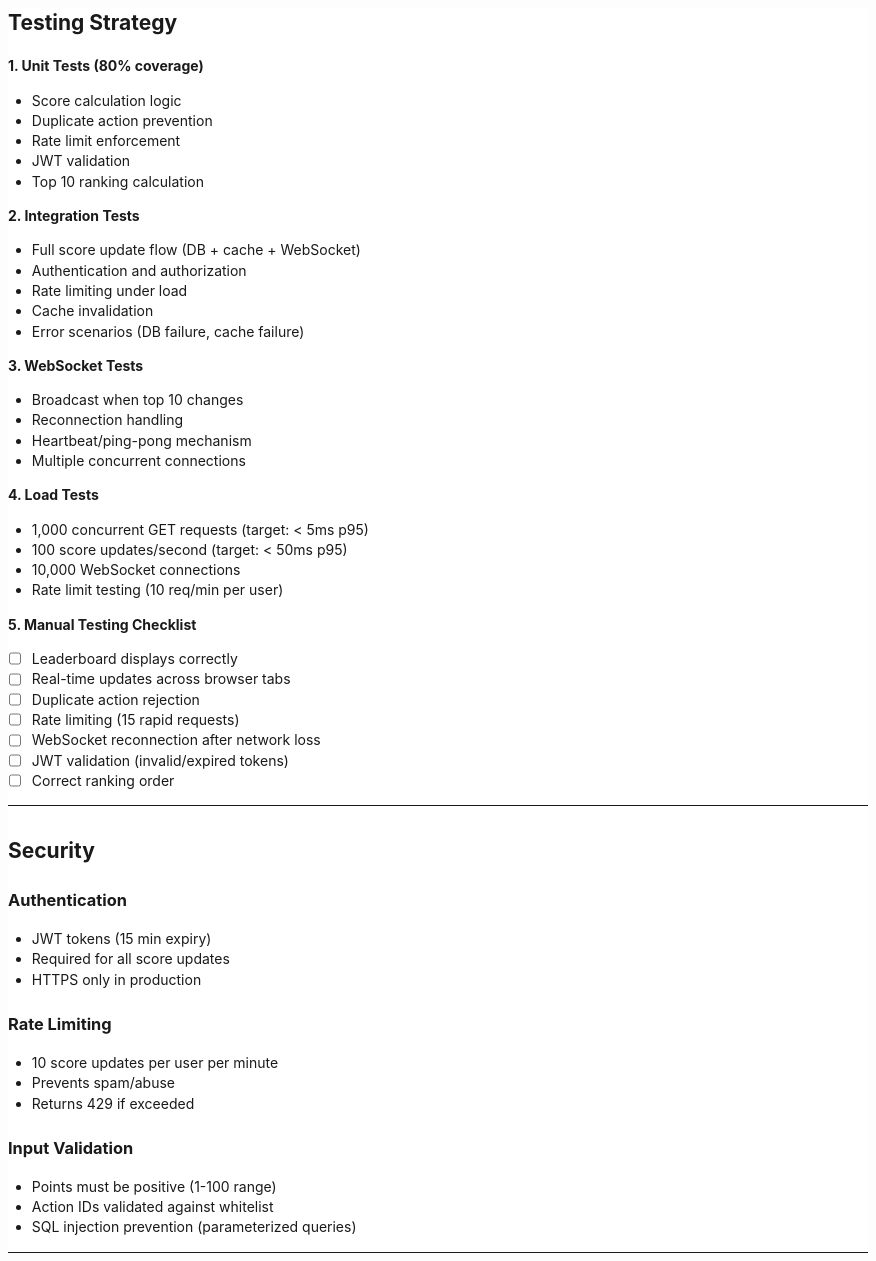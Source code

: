## Testing Strategy

**1. Unit Tests (80% coverage)**
- Score calculation logic
- Duplicate action prevention
- Rate limit enforcement
- JWT validation
- Top 10 ranking calculation

**2. Integration Tests**
- Full score update flow (DB + cache + WebSocket)
- Authentication and authorization
- Rate limiting under load
- Cache invalidation
- Error scenarios (DB failure, cache failure)

**3. WebSocket Tests**
- Broadcast when top 10 changes
- Reconnection handling
- Heartbeat/ping-pong mechanism
- Multiple concurrent connections

**4. Load Tests**
- 1,000 concurrent GET requests (target: < 5ms p95)
- 100 score updates/second (target: < 50ms p95)
- 10,000 WebSocket connections
- Rate limit testing (10 req/min per user)

**5. Manual Testing Checklist**
- [ ] Leaderboard displays correctly
- [ ] Real-time updates across browser tabs
- [ ] Duplicate action rejection
- [ ] Rate limiting (15 rapid requests)
- [ ] WebSocket reconnection after network loss
- [ ] JWT validation (invalid/expired tokens)
- [ ] Correct ranking order

---

## Security

### Authentication
- JWT tokens (15 min expiry)
- Required for all score updates
- HTTPS only in production

### Rate Limiting
- 10 score updates per user per minute
- Prevents spam/abuse
- Returns 429 if exceeded

### Input Validation
- Points must be positive (1-100 range)
- Action IDs validated against whitelist
- SQL injection prevention (parameterized queries)

---